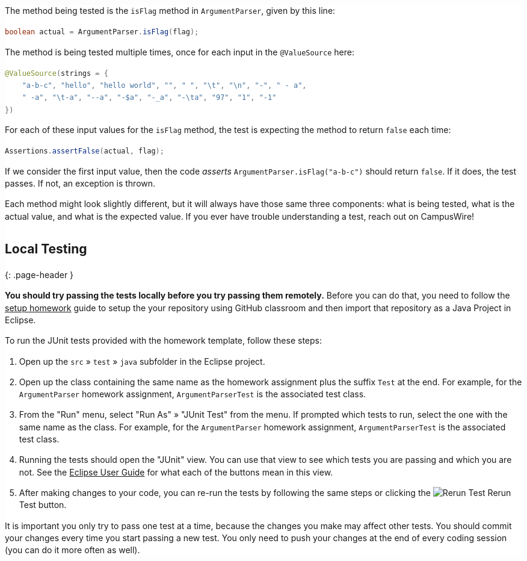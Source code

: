 The method being tested is the `isFlag` method in `ArgumentParser`, given by this line:

```java
boolean actual = ArgumentParser.isFlag(flag);
```

The method is being tested multiple times, once for each input in the `@ValueSource` here:

```java
@ValueSource(strings = {
    "a-b-c", "hello", "hello world", "", " ", "\t", "\n", "-", " - a",
    " -a", "\t-a", "--a", "-$a", "-_a", "-\ta", "97", "1", "-1"
})
```

For each of these input values for the `isFlag` method, the test is expecting the method to return `false` each time:

```java
Assertions.assertFalse(actual, flag);
```

If we consider the first input value, then the code *asserts* `ArgumentParser.isFlag("a-b-c")` should return `false`. If it does, the test passes. If not, an exception is thrown.

Each method might look slightly different, but it will always have those same three components: what is being tested, what is the actual value, and what is the expected value. If you ever have trouble understanding a test, reach out on CampusWire!

## Local Testing
{: .page-header }

**You should try passing the tests locally before you try passing them remotely.** Before you can do that, you need to follow the [setup homework](/guides/homework/setup-homework.html) guide to setup the your repository using GitHub classroom and then import that repository as a Java Project in Eclipse.

To run the JUnit tests provided with the homework template, follow these steps:

  1. Open up the `src` » `test` » `java` subfolder in the Eclipse project.

  2. Open up the class containing the same name as the homework assignment plus the suffix `Test` at the end. For example, for the `ArgumentParser` homework assignment, `ArgumentParserTest` is the associated test class.

  3. From the "Run" menu, select "Run As" &raquo; "JUnit Test" from the menu. If prompted which tests to run, select the one with the same name as the class. For example, for the `ArgumentParser` homework assignment, `ArgumentParserTest` is the associated test class.

  4. Running the tests should open the "JUnit" view. You can use that view to see which tests you are passing and which you are not. See the [Eclipse User Guide](https://help.eclipse.org/latest/topic/org.eclipse.jdt.doc.user/reference/views/ref-view-junit.htm) for what each of the buttons mean in this view.

  5. After making changes to your code, you can re-run the tests by following the same steps or clicking the <img alt="Rerun Test" src="https://help.eclipse.org/latest/topic/org.eclipse.jdt.doc.user/images/org.eclipse.jdt.junit/elcl16/relaunch.svg"> Rerun Test button.

It is important you only try to pass one test at a time, because the changes you make may affect other tests. You should commit your changes every time you start passing a new test. You only need to push your changes at the end of every coding session (you can do it more often as well).
